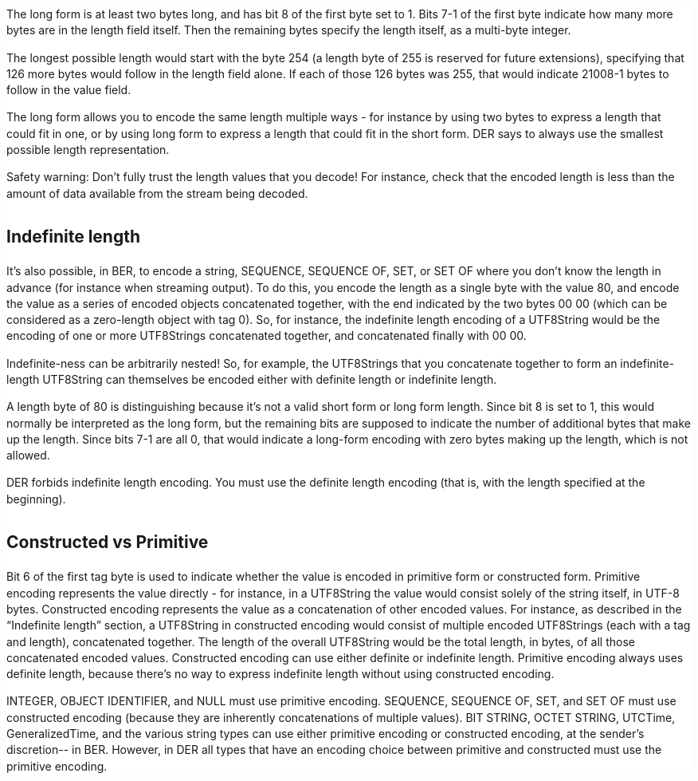 The long form is at least two bytes long, and has bit 8 of the first byte set to 1. Bits 7-1 of the first byte indicate how many more bytes are in the length field itself. Then the remaining bytes specify the length itself, as a multi-byte integer.

The longest possible length would start with the byte 254 (a length byte of 255 is reserved for future extensions), specifying that 126 more bytes would follow in the length field alone. If each of those 126 bytes was 255, that would indicate 21008-1 bytes to follow in the value field.

The long form allows you to encode the same length multiple ways - for instance by using two bytes to express a length that could fit in one, or by using long form to express a length that could fit in the short form. DER says to always use the smallest possible length representation.

Safety warning: Don’t fully trust the length values that you decode! For instance, check that the encoded length is less than the amount of data available from the stream being decoded.

## **Indefinite length**

It’s also possible, in BER, to encode a string, SEQUENCE, SEQUENCE OF, SET, or SET OF where you don’t know the length in advance (for instance when streaming output). To do this, you encode the length as a single byte with the value 80, and encode the value as a series of encoded objects concatenated together, with the end indicated by the two bytes 00 00 (which can be considered as a zero-length object with tag 0). So, for instance, the indefinite length encoding of a UTF8String would be the encoding of one or more UTF8Strings concatenated together, and concatenated finally with 00 00.

Indefinite-ness can be arbitrarily nested! So, for example, the UTF8Strings that you concatenate together to form an indefinite-length UTF8String can themselves be encoded either with definite length or indefinite length.

A length byte of 80 is distinguishing because it’s not a valid short form or long form length. Since bit 8 is set to 1, this would normally be interpreted as the long form, but the remaining bits are supposed to indicate the number of additional bytes that make up the length. Since bits 7-1 are all 0, that would indicate a long-form encoding with zero bytes making up the length, which is not allowed.

DER forbids indefinite length encoding. You must use the definite length encoding (that is, with the length specified at the beginning).

## **Constructed vs Primitive**

Bit 6 of the first tag byte is used to indicate whether the value is encoded in primitive form or constructed form. Primitive encoding represents the value directly - for instance, in a UTF8String the value would consist solely of the string itself, in UTF-8 bytes. Constructed encoding represents the value as a concatenation of other encoded values. For instance, as described in the “Indefinite length” section, a UTF8String in constructed encoding would consist of multiple encoded UTF8Strings (each with a tag and length), concatenated together. The length of the overall UTF8String would be the total length, in bytes, of all those concatenated encoded values. Constructed encoding can use either definite or indefinite length. Primitive encoding always uses definite length, because there’s no way to express indefinite length without using constructed encoding.

INTEGER, OBJECT IDENTIFIER, and NULL must use primitive encoding. SEQUENCE, SEQUENCE OF, SET, and SET OF must use constructed encoding (because they are inherently concatenations of multiple values). BIT STRING, OCTET STRING, UTCTime, GeneralizedTime, and the various string types can use either primitive encoding or constructed encoding, at the sender’s discretion-- in BER. However, in DER all types that have an encoding choice between primitive and constructed must use the primitive encoding.
